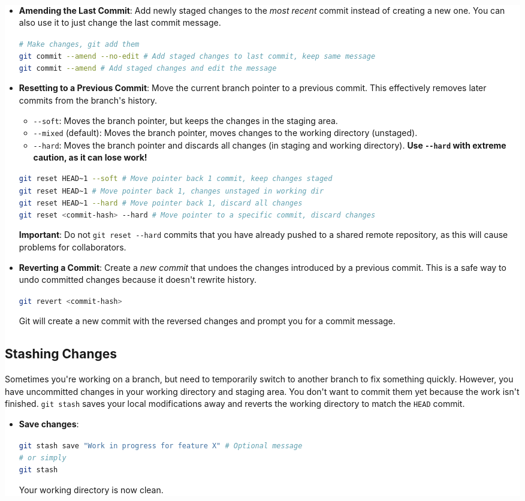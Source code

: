 *   **Amending the Last Commit**: Add newly staged changes to the *most recent* commit instead of creating a new one. You can also use it to just change the last commit message.

    ```bash
    # Make changes, git add them
    git commit --amend --no-edit # Add staged changes to last commit, keep same message
    git commit --amend # Add staged changes and edit the message
    ```

*   **Resetting to a Previous Commit**: Move the current branch pointer to a previous commit. This effectively removes later commits from the branch's history.
    *   `--soft`: Moves the branch pointer, but keeps the changes in the staging area.
    *   `--mixed` (default): Moves the branch pointer, moves changes to the working directory (unstaged).
    *   `--hard`: Moves the branch pointer and discards all changes (in staging and working directory). **Use `--hard` with extreme caution, as it can lose work!**

    ```bash
    git reset HEAD~1 --soft # Move pointer back 1 commit, keep changes staged
    git reset HEAD~1 # Move pointer back 1, changes unstaged in working dir
    git reset HEAD~1 --hard # Move pointer back 1, discard all changes
    git reset <commit-hash> --hard # Move pointer to a specific commit, discard changes
    ```

    **Important**: Do not `git reset --hard` commits that you have already pushed to a shared remote repository, as this will cause problems for collaborators.

*   **Reverting a Commit**: Create a *new commit* that undoes the changes introduced by a previous commit. This is a safe way to undo committed changes because it doesn't rewrite history.

    ```bash
    git revert <commit-hash>
    ```

    Git will create a new commit with the reversed changes and prompt you for a commit message.

## Stashing Changes

Sometimes you're working on a branch, but need to temporarily switch to another branch to fix something quickly. However, you have uncommitted changes in your working directory and staging area. You don't want to commit them yet because the work isn't finished. `git stash` saves your local modifications away and reverts the working directory to match the `HEAD` commit.

*   **Save changes**:

    ```bash
    git stash save "Work in progress for feature X" # Optional message
    # or simply
    git stash
    ```

    Your working directory is now clean.
